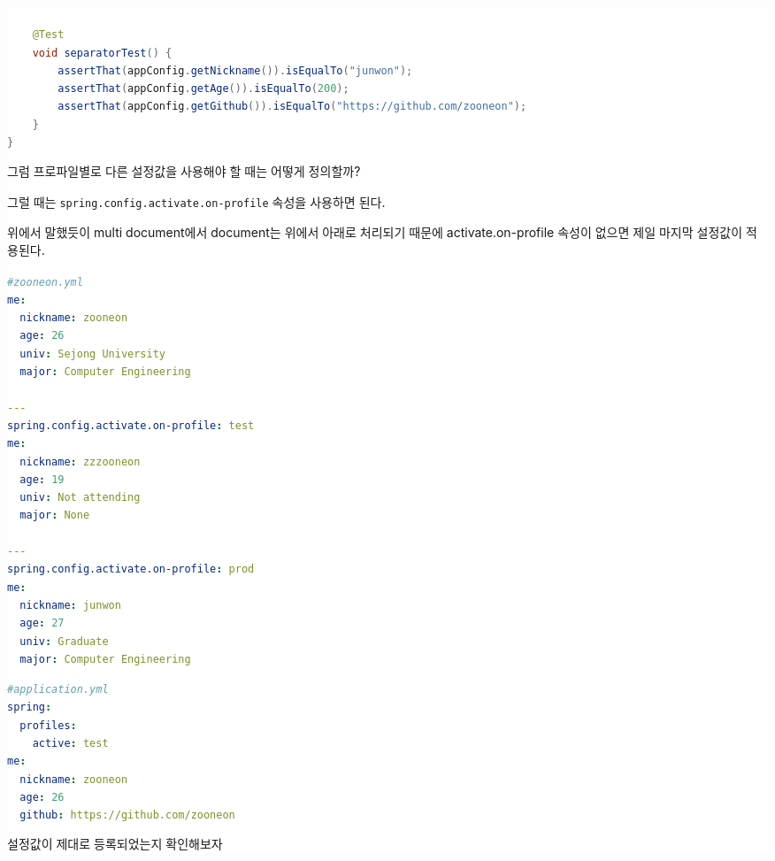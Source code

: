 ```java

    @Test
    void separatorTest() {
        assertThat(appConfig.getNickname()).isEqualTo("junwon");
        assertThat(appConfig.getAge()).isEqualTo(200);
        assertThat(appConfig.getGithub()).isEqualTo("https://github.com/zooneon");
    }
}
```

그럼 프로파일별로 다른 설정값을 사용해야 할 때는 어떻게 정의할까?

그럴 때는 `spring.config.activate.on-profile` 속성을 사용하면 된다.

위에서 말했듯이 multi document에서 document는 위에서 아래로 처리되기 때문에 activate.on-profile 속성이 없으면 제일 마지막 설정값이 적용된다.

```yaml
#zooneon.yml
me:
  nickname: zooneon
  age: 26
  univ: Sejong University
  major: Computer Engineering

---
spring.config.activate.on-profile: test
me:
  nickname: zzzooneon
  age: 19
  univ: Not attending
  major: None

---
spring.config.activate.on-profile: prod
me:
  nickname: junwon
  age: 27
  univ: Graduate
  major: Computer Engineering
```

```yaml
#application.yml
spring:
  profiles:
    active: test
me:
  nickname: zooneon
  age: 26
  github: https://github.com/zooneon
```

설정값이 제대로 등록되었는지 확인해보자
